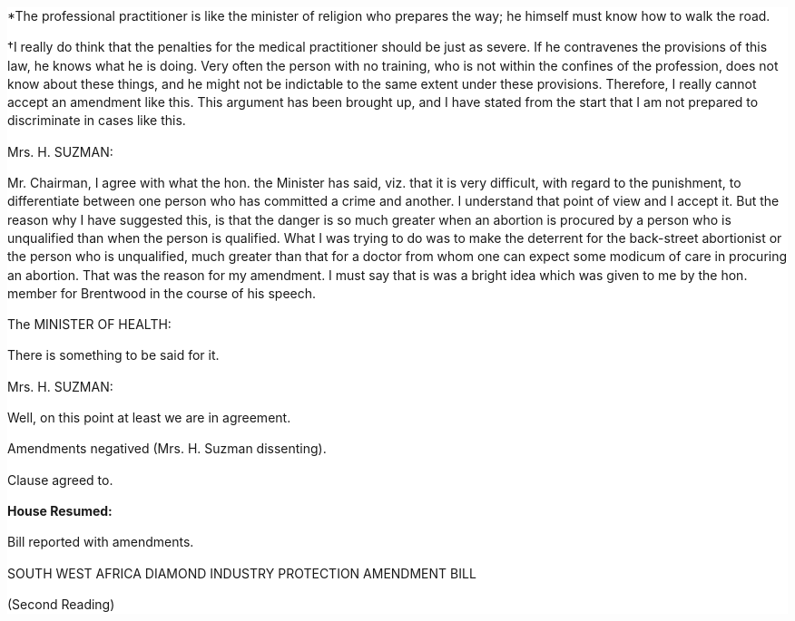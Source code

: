 <p>*The professional practitioner is like the minister of religion who prepares the way; he himself must know how to walk the road.</p>

<p>&#x2020;I really do think that the penalties for the medical practitioner should be just as severe. If he contravenes the provisions of this law, he knows what he is doing. Very often the person with no training, who is not within the confines of the profession, does not know about these things, and he might not be indictable to the same extent under these provisions. Therefore, I really cannot accept an amendment like this. This argument has been brought up, and I have stated from the start that I am not prepared to discriminate in cases like this.</p>

</speech>

<speech by="#suzman">

<from>Mrs. <person refersTo="hansard_za">H. SUZMAN</person>:</from>

<p>Mr. Chairman, I agree with what the hon. the Minister has said, viz. that it is very difficult, with regard to the punishment, to differentiate between one person who has committed a crime and another. I understand that point of view and I accept it. But the reason why I have suggested this, is that the danger is so much greater when an abortion is procured by a person who is unqualified than when the person is qualified. What I was trying to do was to make the deterrent for the back-street abortionist or the person who is unqualified, much greater than that for a doctor from whom one can expect some modicum of care in procuring an abortion. That was the reason for my amendment. I must say that is was a bright idea which was given to me by the hon. member for Brentwood in the course of his speech.</p>

</speech>

<speech by="#minister_of_health">

<from>The <person refersTo="hansard_za">MINISTER OF HEALTH</person>:</from>

<p>There is something to be said for it.</p>

</speech>

<speech by="#suzman">

<from>Mrs. <person refersTo="hansard_za">H. SUZMAN</person>:</from>

<p>Well, on this point at least we are in agreement.</p>

<p>Amendments negatived (Mrs. H. Suzman dissenting).</p>

<p>Clause agreed to.</p>

<p><b>House Resumed:</b></p>

<p>Bill reported with amendments.</p>

</speech>

</debateSection>

<debateSection name="#south_west_africa_diamond_industry_protection_amendment_bill">

<heading>SOUTH WEST AFRICA DIAMOND INDUSTRY PROTECTION AMENDMENT BILL</heading>

<summary>(Second Reading)</summary>

<speech by="#minister_of_mines">
